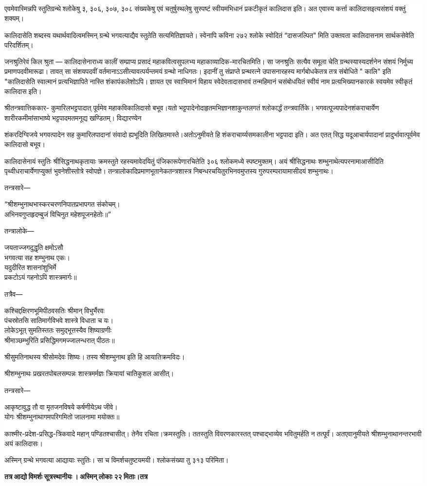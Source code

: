  एवमेवास्मिन्नपि स्तुतिग्रन्थे श्लोकेषु ३, ३०६, ३०७, ३०८ संख्यकेषु एवं चतुर्षुस्थलेषु सुस्पष्टं स्वीयमभिधानं प्रकटीकृतं कालिदास इति। अत एवास्य कर्त्ता कालिदासइत्यसंशयं वक्तुं शक्यम्।

 कालिदासेति शब्दस्य यथार्थवादित्वमस्मिन् ग्रन्थे भगवत्याद्यैव स्तुतेति सत्यमितिज्ञायते। स्वेनापि कविना २७२ श्लोके स्वोदितं “दासजल्पित" मिति उक्तवता कालिदासनाम सार्थकसेवेति परिदर्शितम्।

 जनश्रुतिरेवं किल श्रुता — कालिदासेनाराध्य कालीं सम्प्राप्य प्रसादं महाकवित्वसुपलभ्य महाकाव्यादिक-मारचितमिति। सा जनश्रुतिः सत्यैव समूला चेति ग्रन्थस्यास्यदर्शनेन संशयं निर्मुच्य प्रमाणपदवीमारूढा। तावत् सा संशयपदवीं वर्तमानाऽऽसीत्यावत्पर्यन्तमयं ग्रन्थो नाधिगतः। इदानीं तु संप्राप्ते प्रन्थरत्ने उपासनारहस्य मार्गबोधकेतत्र तत्र संबोधिते " कालि" इति "कालिदासेति स्वात्मानं प्रत्यभिज्ञापिते नास्ति शंकापंकलेशोऽपि। ज्ञायत एव स्वाभिमानं विहाय स्वेदेवतादासभावं तन्महिमानं चसंबोधयितं स्वीयं नाम प्रत्यभिख्यानकारकं स्वयमेव स्वीकृतं कालिदास इति।

 श्रीतन्त्रवात्तिककार- कुमारिलभट्टपादात् पूर्वमेव महाकविकालिदासो बभूव।यतो भट्टपादेनोदाहृतमभिज्ञानशाकुन्तलगतं श्लोकार्द्धं तन्त्रवार्तिके। भगवत्पूज्यपादेनशंकराचार्येण शारीरकमीमांसाभाष्ये भट्टपादमतमनूद्य खण्डितम्। विद्यारण्येन

शंकरदिग्विजये भगवत्पादेन सह कुमारिलपादानां संवादो ह्यभूदिति लिखितमास्ते।अतोऽनुमीयते हि शंकराचार्य्यसमकालीना भट्टपादा इति। अत एतत् सिद्ध यदूआचार्यपादानां प्रादुर्भावात्पूर्वमेव कालिदासो बभूव।

 कालिदासेनायं स्तुतिः श्रीसिद्धनाथकृतायाः क्रमस्तुते रहस्यमावेदयितुं पंजिकारूपेणारचितेति ३०६ श्लोकमध्ये स्पष्टमुक्तम्। अयं श्रीसिद्धनाथः शम्भुनाथेत्यपरनामाआसीदिति पृथ्वीधराचार्येणाप्युक्तं भुवनेशीस्तोत्रे स्वोपज्ञे। तन्त्रालोकादिप्रमाणभूतानेकतन्त्रशास्त्र निबन्धरचयितुरभिनवमुप्तस्य गुरुपरम्परायामासीदयं शम्भुनाथः।

तन्त्रसारे—

“श्रीशम्भुनाथभास्करचरणनिपातप्रभापगत संकोचम्।  
अभिनवगुप्तहृदम्बुजं विचिनुत महेशपूजनहेतोः॥”

तन्त्रालोके—

जयताज्जगदुद्धृति क्षमोऽसौ  
भगवत्या सह शम्भुनाथ एकः।  
यदुदीरित शासनांशुभिर्मे  
प्रकटोऽयं गहनोऽपि शास्त्रमार्गः॥

तत्रैव—

कश्चिद्दक्षिरणभूमिपीठवसतिः श्रीमान् विभुर्भैरवः  
पंचस्रोतसि सातिमार्गविभवे शास्त्रे विधाता च यः।  
लोकेऽभूत् सुमतिस्ततः समुद्भूत्तस्यैव शिष्याग्रणीः  
श्रीमाञ्छम्भुरिति प्रसिद्धिमगमज्जालन्धरात् पीठतः॥

 श्रीसुमतिनाथस्य श्रीसोमदेवः शिष्यः। तस्य श्रीशम्भुनाथ इति हि आयातिक्रमविदः।

 श्रीशम्भुनाथः प्रखरतपोबलसम्पन्नः शास्त्रमर्मज्ञः क्रियायां चातिकुशल आसीत्।

तन्त्रसारे—

आकृष्टावुद्ध तौ वा मृतजनविषये कर्षणीयेऽथ जीवे।  
योगः श्रीशम्भुनाथागमपरिगमितो जालनामा मयोक्तः॥

 काश्मीर-प्रदेश-प्रसिद्ध-त्रिकवादे महान् पण्डितश्चासीत्। तेनैव रचिता।क्रमस्तुतिः। ततस्तुति विवरणकारस्तत् पश्चाद्भाव्येव भवितुमर्हति न तत्पूर्वं। अतएवानुमीयते श्रीशम्भुनाथानन्तरभावी अयं कालिदासः।

 अस्मिन् ग्रन्थे भगवत्या आद्यायाः स्तुतिः। सा च विमर्शचतुष्टयमयी। श्लोकसंख्या तु ३१३ परिमिता।

**तत्र आद्यो विमर्शः सूत्रस्थानीयः । अस्मिन् लोकाः २२ मिताः।तत्र**
